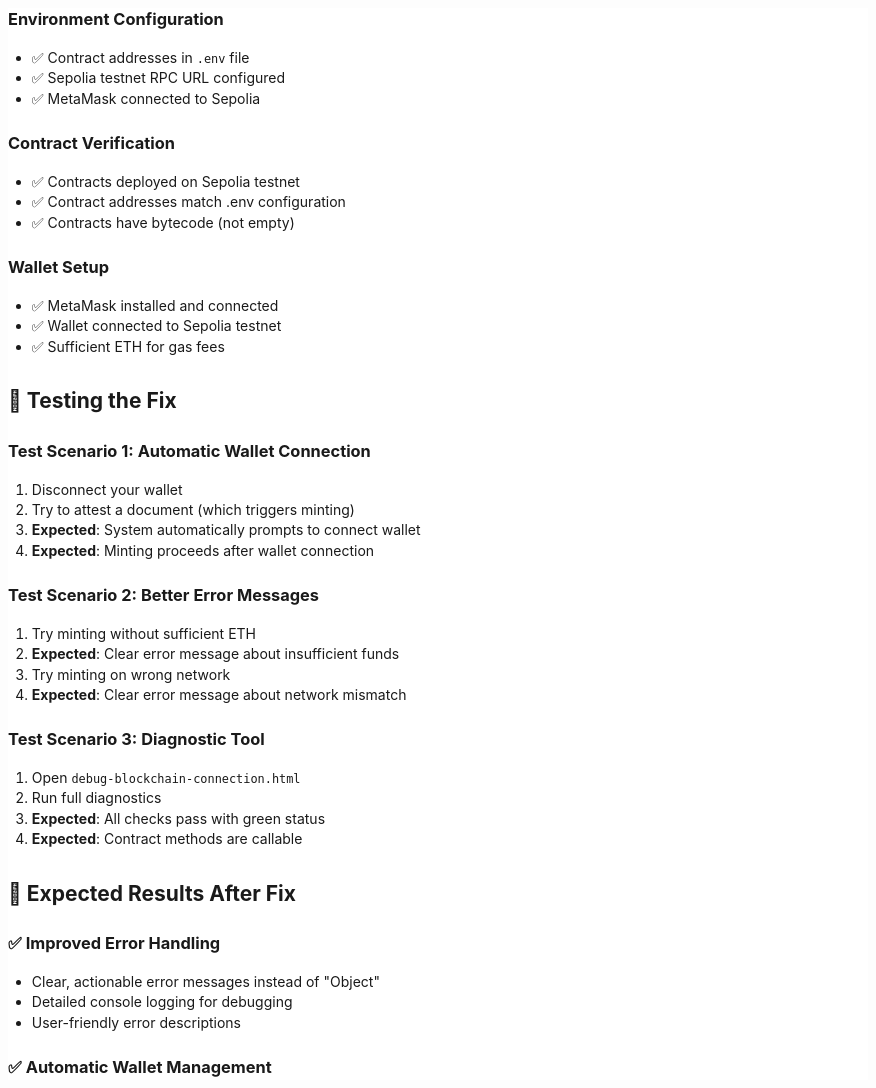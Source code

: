### **Environment Configuration**

- ✅ Contract addresses in `.env` file
- ✅ Sepolia testnet RPC URL configured
- ✅ MetaMask connected to Sepolia

### **Contract Verification**

- ✅ Contracts deployed on Sepolia testnet
- ✅ Contract addresses match .env configuration
- ✅ Contracts have bytecode (not empty)

### **Wallet Setup**

- ✅ MetaMask installed and connected
- ✅ Wallet connected to Sepolia testnet
- ✅ Sufficient ETH for gas fees

## 🚀 **Testing the Fix**

### **Test Scenario 1: Automatic Wallet Connection**

1. Disconnect your wallet
2. Try to attest a document (which triggers minting)
3. **Expected**: System automatically prompts to connect wallet
4. **Expected**: Minting proceeds after wallet connection

### **Test Scenario 2: Better Error Messages**

1. Try minting without sufficient ETH
2. **Expected**: Clear error message about insufficient funds
3. Try minting on wrong network
4. **Expected**: Clear error message about network mismatch

### **Test Scenario 3: Diagnostic Tool**

1. Open `debug-blockchain-connection.html`
2. Run full diagnostics
3. **Expected**: All checks pass with green status
4. **Expected**: Contract methods are callable

## 🎯 **Expected Results After Fix**

### **✅ Improved Error Handling**

- Clear, actionable error messages instead of "Object"
- Detailed console logging for debugging
- User-friendly error descriptions

### **✅ Automatic Wallet Management**
